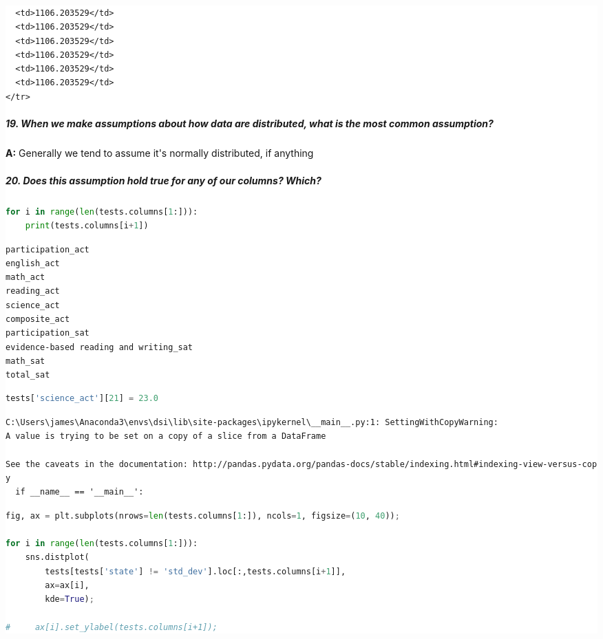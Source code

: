       <td>1106.203529</td>
      <td>1106.203529</td>
      <td>1106.203529</td>
      <td>1106.203529</td>
      <td>1106.203529</td>
      <td>1106.203529</td>
    </tr>
  </tbody>
</table>
</div>



##### 19. When we make assumptions about how data are distributed, what is the most common assumption?

**A:** Generally we tend to assume it's normally distributed, if anything

##### 20. Does this assumption hold true for any of our columns? Which?


```python
for i in range(len(tests.columns[1:])):
    print(tests.columns[i+1])
```

    participation_act
    english_act
    math_act
    reading_act
    science_act
    composite_act
    participation_sat
    evidence-based reading and writing_sat
    math_sat
    total_sat
    


```python
tests['science_act'][21] = 23.0
```

    C:\Users\james\Anaconda3\envs\dsi\lib\site-packages\ipykernel\__main__.py:1: SettingWithCopyWarning: 
    A value is trying to be set on a copy of a slice from a DataFrame
    
    See the caveats in the documentation: http://pandas.pydata.org/pandas-docs/stable/indexing.html#indexing-view-versus-copy
      if __name__ == '__main__':
    


```python
fig, ax = plt.subplots(nrows=len(tests.columns[1:]), ncols=1, figsize=(10, 40));

for i in range(len(tests.columns[1:])):
    sns.distplot(
        tests[tests['state'] != 'std_dev'].loc[:,tests.columns[i+1]],
        ax=ax[i],
        kde=True);
    
#     ax[i].set_ylabel(tests.columns[i+1]);
```
